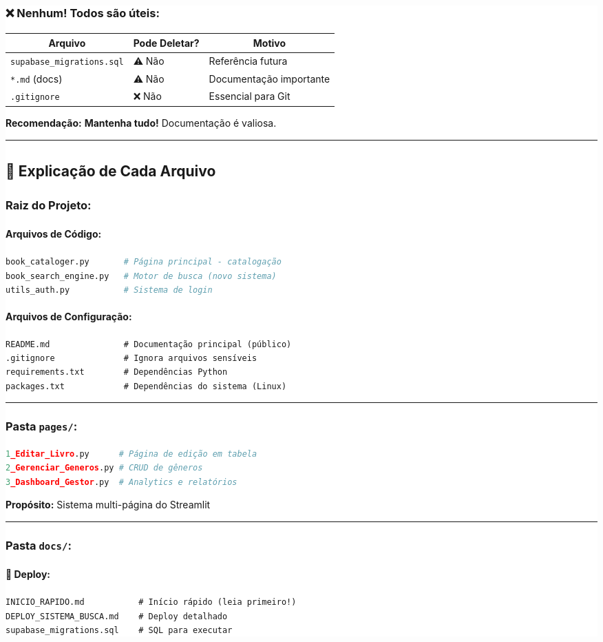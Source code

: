 ### ❌ **Nenhum!** Todos são úteis:

| Arquivo | Pode Deletar? | Motivo |
|---------|---------------|--------|
| `supabase_migrations.sql` | ⚠️ Não | Referência futura |
| `*.md` (docs) | ⚠️ Não | Documentação importante |
| `.gitignore` | ❌ Não | Essencial para Git |

**Recomendação:** **Mantenha tudo!** Documentação é valiosa.

---

## 📝 Explicação de Cada Arquivo

### **Raiz do Projeto:**

#### Arquivos de Código:
```python
book_cataloger.py       # Página principal - catalogação
book_search_engine.py   # Motor de busca (novo sistema)
utils_auth.py           # Sistema de login
```

#### Arquivos de Configuração:
```
README.md               # Documentação principal (público)
.gitignore              # Ignora arquivos sensíveis
requirements.txt        # Dependências Python
packages.txt            # Dependências do sistema (Linux)
```

---

### **Pasta `pages/`:**

```python
1_Editar_Livro.py      # Página de edição em tabela
2_Gerenciar_Generos.py # CRUD de gêneros
3_Dashboard_Gestor.py  # Analytics e relatórios
```

**Propósito:** Sistema multi-página do Streamlit

---

### **Pasta `docs/`:**

#### 🚀 Deploy:
```
INICIO_RAPIDO.md           # Início rápido (leia primeiro!)
DEPLOY_SISTEMA_BUSCA.md    # Deploy detalhado
supabase_migrations.sql    # SQL para executar
```
